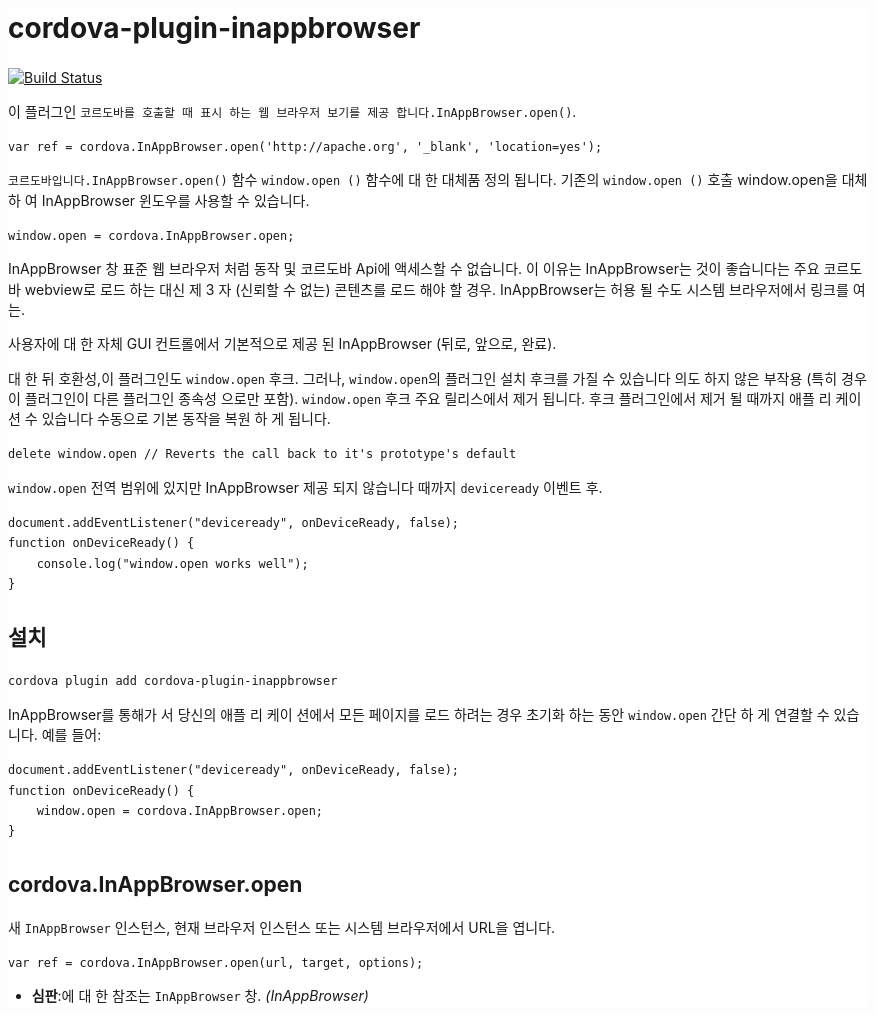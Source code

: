 

# cordova-plugin-inappbrowser

[![Build Status](https://travis-ci.org/apache/cordova-plugin-inappbrowser.svg)](https://travis-ci.org/apache/cordova-plugin-inappbrowser)

이 플러그인 `코르도바를 호출할 때 표시 하는 웹 브라우저 보기를 제공 합니다.InAppBrowser.open()`.

    var ref = cordova.InAppBrowser.open('http://apache.org', '_blank', 'location=yes');
    

`코르도바입니다.InAppBrowser.open()` 함수 `window.open ()` 함수에 대 한 대체품 정의 됩니다. 기존의 `window.open ()` 호출 window.open을 대체 하 여 InAppBrowser 윈도우를 사용할 수 있습니다.

    window.open = cordova.InAppBrowser.open;
    

InAppBrowser 창 표준 웹 브라우저 처럼 동작 및 코르도바 Api에 액세스할 수 없습니다. 이 이유는 InAppBrowser는 것이 좋습니다는 주요 코르도바 webview로 로드 하는 대신 제 3 자 (신뢰할 수 없는) 콘텐츠를 로드 해야 할 경우. InAppBrowser는 허용 될 수도 시스템 브라우저에서 링크를 여는.

사용자에 대 한 자체 GUI 컨트롤에서 기본적으로 제공 된 InAppBrowser (뒤로, 앞으로, 완료).

대 한 뒤 호환성,이 플러그인도 `window.open` 후크. 그러나, `window.open`의 플러그인 설치 후크를 가질 수 있습니다 의도 하지 않은 부작용 (특히 경우이 플러그인이 다른 플러그인 종속성 으로만 포함). `window.open` 후크 주요 릴리스에서 제거 됩니다. 후크 플러그인에서 제거 될 때까지 애플 리 케이 션 수 있습니다 수동으로 기본 동작을 복원 하 게 됩니다.

    delete window.open // Reverts the call back to it's prototype's default
    

`window.open` 전역 범위에 있지만 InAppBrowser 제공 되지 않습니다 때까지 `deviceready` 이벤트 후.

    document.addEventListener("deviceready", onDeviceReady, false);
    function onDeviceReady() {
        console.log("window.open works well");
    }
    

## 설치

    cordova plugin add cordova-plugin-inappbrowser
    

InAppBrowser를 통해가 서 당신의 애플 리 케이 션에서 모든 페이지를 로드 하려는 경우 초기화 하는 동안 `window.open` 간단 하 게 연결할 수 있습니다. 예를 들어:

    document.addEventListener("deviceready", onDeviceReady, false);
    function onDeviceReady() {
        window.open = cordova.InAppBrowser.open;
    }
    

## cordova.InAppBrowser.open

새 `InAppBrowser` 인스턴스, 현재 브라우저 인스턴스 또는 시스템 브라우저에서 URL을 엽니다.

    var ref = cordova.InAppBrowser.open(url, target, options);
    

  * **심판**:에 대 한 참조는 `InAppBrowser` 창. *(InAppBrowser)*
